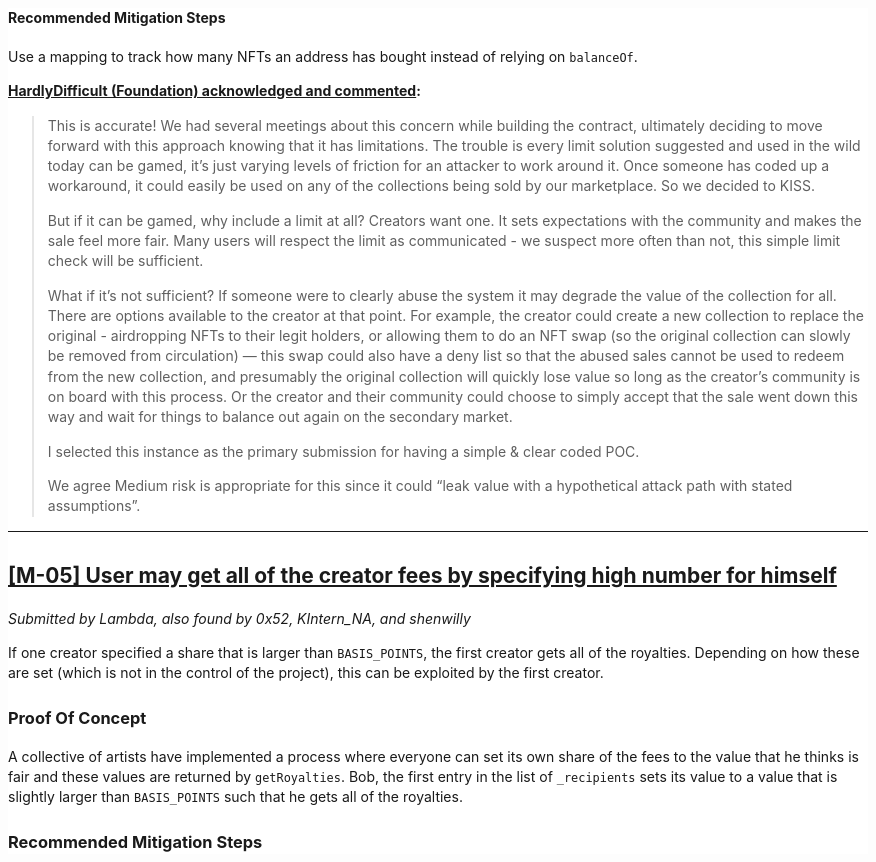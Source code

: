 #### [](#recommended-mitigation-steps-3)Recommended Mitigation Steps

Use a mapping to track how many NFTs an address has bought instead of relying on `balanceOf`.

**[HardlyDifficult (Foundation) acknowledged and commented](https://github.com/code-423n4/2022-08-foundation-findings/issues/59#issuecomment-1218494243):**

> This is accurate! We had several meetings about this concern while building the contract, ultimately deciding to move forward with this approach knowing that it has limitations. The trouble is every limit solution suggested and used in the wild today can be gamed, it’s just varying levels of friction for an attacker to work around it. Once someone has coded up a workaround, it could easily be used on any of the collections being sold by our marketplace. So we decided to KISS.
> 
> But if it can be gamed, why include a limit at all? Creators want one. It sets expectations with the community and makes the sale feel more fair. Many users will respect the limit as communicated - we suspect more often than not, this simple limit check will be sufficient.
> 
> What if it’s not sufficient? If someone were to clearly abuse the system it may degrade the value of the collection for all. There are options available to the creator at that point. For example, the creator could create a new collection to replace the original - airdropping NFTs to their legit holders, or allowing them to do an NFT swap (so the original collection can slowly be removed from circulation) — this swap could also have a deny list so that the abused sales cannot be used to redeem from the new collection, and presumably the original collection will quickly lose value so long as the creator’s community is on board with this process. Or the creator and their community could choose to simply accept that the sale went down this way and wait for things to balance out again on the secondary market.
> 
> I selected this instance as the primary submission for having a simple & clear coded POC.
> 
> We agree Medium risk is appropriate for this since it could “leak value with a hypothetical attack path with stated assumptions”.

* * *

[](#m-05-user-may-get-all-of-the-creator-fees-by-specifying-high-number-for-himself)[\[M-05\] User may get all of the creator fees by specifying high number for himself](https://github.com/code-423n4/2022-08-foundation-findings/issues/34)
----------------------------------------------------------------------------------------------------------------------------------------------------------------------------------------------------------------------------------------------

_Submitted by Lambda, also found by 0x52, KIntern\_NA, and shenwilly_

If one creator specified a share that is larger than `BASIS_POINTS`, the first creator gets all of the royalties. Depending on how these are set (which is not in the control of the project), this can be exploited by the first creator.

### [](#proof-of-concept-3)Proof Of Concept

A collective of artists have implemented a process where everyone can set its own share of the fees to the value that he thinks is fair and these values are returned by `getRoyalties`. Bob, the first entry in the list of `_recipients` sets its value to a value that is slightly larger than `BASIS_POINTS` such that he gets all of the royalties.

### [](#recommended-mitigation-steps-4)Recommended Mitigation Steps
